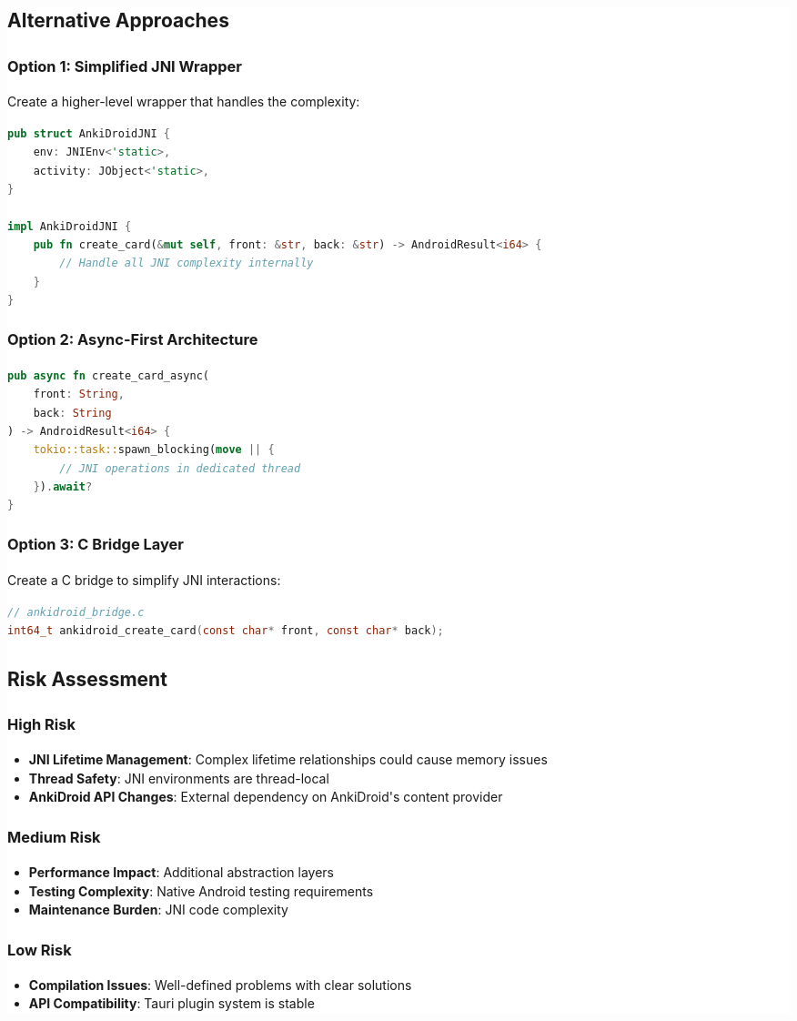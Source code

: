 ## Alternative Approaches

### Option 1: Simplified JNI Wrapper
Create a higher-level wrapper that handles the complexity:
```rust
pub struct AnkiDroidJNI {
    env: JNIEnv<'static>,
    activity: JObject<'static>,
}

impl AnkiDroidJNI {
    pub fn create_card(&mut self, front: &str, back: &str) -> AndroidResult<i64> {
        // Handle all JNI complexity internally
    }
}
```

### Option 2: Async-First Architecture
```rust
pub async fn create_card_async(
    front: String, 
    back: String
) -> AndroidResult<i64> {
    tokio::task::spawn_blocking(move || {
        // JNI operations in dedicated thread
    }).await?
}
```

### Option 3: C Bridge Layer
Create a C bridge to simplify JNI interactions:
```c
// ankidroid_bridge.c
int64_t ankidroid_create_card(const char* front, const char* back);
```

## Risk Assessment

### High Risk
- **JNI Lifetime Management**: Complex lifetime relationships could cause memory issues
- **Thread Safety**: JNI environments are thread-local
- **AnkiDroid API Changes**: External dependency on AnkiDroid's content provider

### Medium Risk  
- **Performance Impact**: Additional abstraction layers
- **Testing Complexity**: Native Android testing requirements
- **Maintenance Burden**: JNI code complexity

### Low Risk
- **Compilation Issues**: Well-defined problems with clear solutions
- **API Compatibility**: Tauri plugin system is stable
